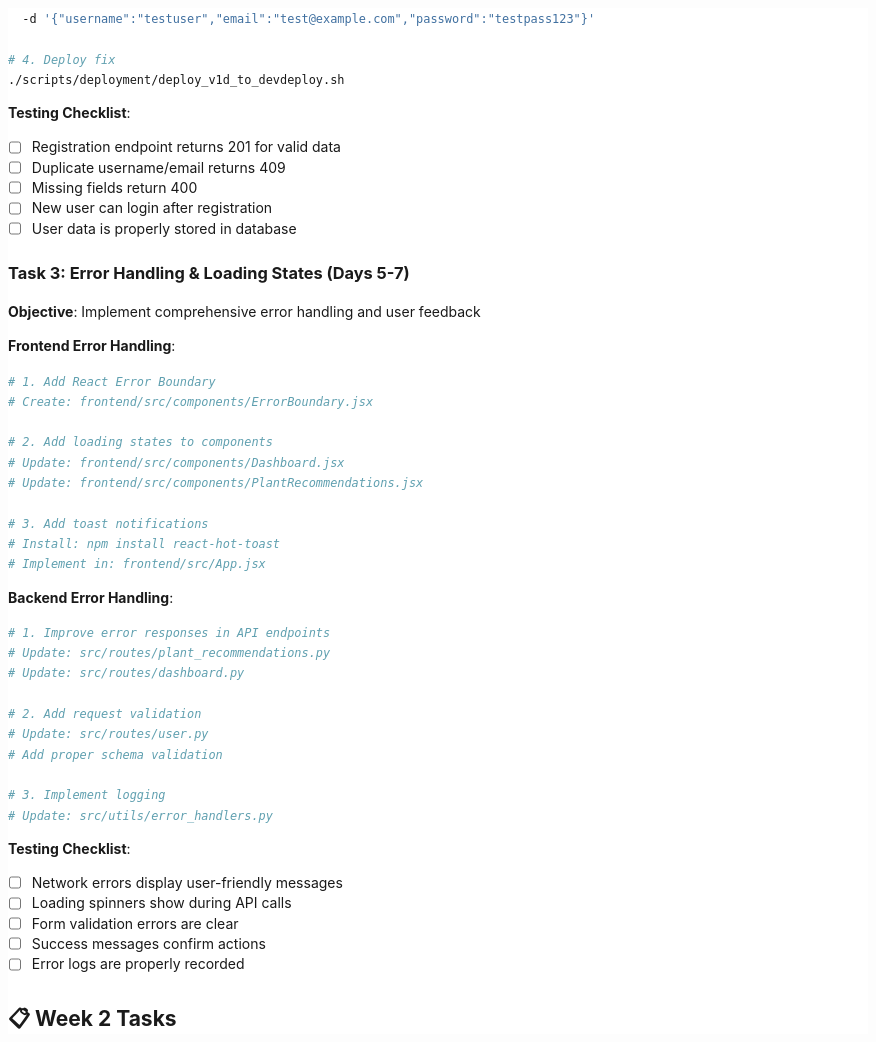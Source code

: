 ```bash
  -d '{"username":"testuser","email":"test@example.com","password":"testpass123"}'

# 4. Deploy fix
./scripts/deployment/deploy_v1d_to_devdeploy.sh
```

**Testing Checklist**:
- [ ] Registration endpoint returns 201 for valid data
- [ ] Duplicate username/email returns 409
- [ ] Missing fields return 400
- [ ] New user can login after registration
- [ ] User data is properly stored in database

### **Task 3: Error Handling & Loading States (Days 5-7)**

**Objective**: Implement comprehensive error handling and user feedback

**Frontend Error Handling**:
```bash
# 1. Add React Error Boundary
# Create: frontend/src/components/ErrorBoundary.jsx

# 2. Add loading states to components
# Update: frontend/src/components/Dashboard.jsx
# Update: frontend/src/components/PlantRecommendations.jsx

# 3. Add toast notifications
# Install: npm install react-hot-toast
# Implement in: frontend/src/App.jsx
```

**Backend Error Handling**:
```bash
# 1. Improve error responses in API endpoints
# Update: src/routes/plant_recommendations.py
# Update: src/routes/dashboard.py

# 2. Add request validation
# Update: src/routes/user.py
# Add proper schema validation

# 3. Implement logging
# Update: src/utils/error_handlers.py
```

**Testing Checklist**:
- [ ] Network errors display user-friendly messages
- [ ] Loading spinners show during API calls
- [ ] Form validation errors are clear
- [ ] Success messages confirm actions
- [ ] Error logs are properly recorded

## 📋 **Week 2 Tasks**
